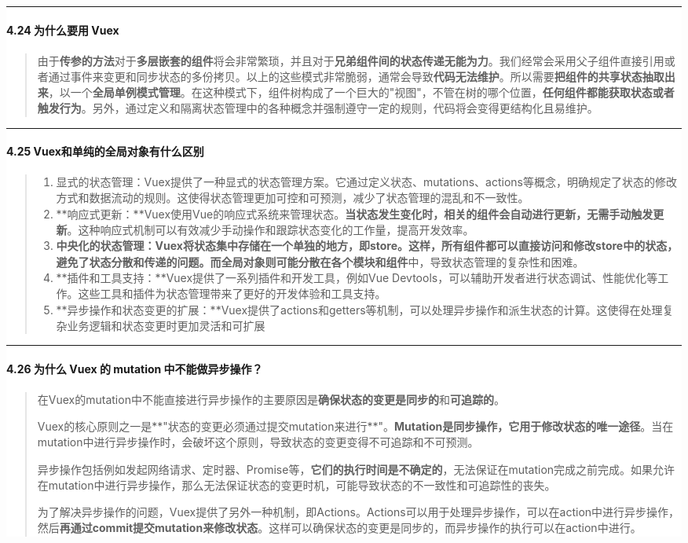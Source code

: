 -----

#### 4.24 为什么要用 Vuex

> 由于**传参的方法**对于**多层嵌套的组件**将会非常繁琐，并且对于**兄弟组件间的状态传递无能为力**。我们经常会采用父子组件直接引用或者通过事件来变更和同步状态的多份拷贝。以上的这些模式非常脆弱，通常会导致**代码无法维护**。所以需要**把组件的共享状态抽取出来**，以一个**全局单例模式管理**。在这种模式下，组件树构成了一个巨大的"视图"，不管在树的哪个位置，**任何组件都能获取状态或者触发行为**。另外，通过定义和隔离状态管理中的各种概念并强制遵守一定的规则，代码将会变得更结构化且易维护。

-----

#### 4.25 Vuex和单纯的全局对象有什么区别

> 1. 显式的状态管理：Vuex提供了一种显式的状态管理方案。它通过定义状态、mutations、actions等概念，明确规定了状态的修改方式和数据流动的规则。这使得状态管理更加可控和可预测，减少了状态管理的混乱和不一致性。
> 2. **响应式更新：**Vuex使用Vue的响应式系统来管理状态。**当状态发生变化时，相关的组件会自动进行更新，无需手动触发更新**。这种响应式机制可以有效减少手动操作和跟踪状态变化的工作量，提高开发效率。
> 3. **中央化的状态管理：**Vuex将状态集中存储在一个单独的地方，即store。这样，所有组件都可以直接访问和修改store中的状态，避免了状态分散和传递的问题。而**全局对象则可能分散在各个模块和组件**中，导致状态管理的复杂性和困难。
> 4. **插件和工具支持：**Vuex提供了一系列插件和开发工具，例如Vue Devtools，可以辅助开发者进行状态调试、性能优化等工作。这些工具和插件为状态管理带来了更好的开发体验和工具支持。
> 5. **异步操作和状态变更的扩展：**Vuex提供了actions和getters等机制，可以处理异步操作和派生状态的计算。这使得在处理复杂业务逻辑和状态变更时更加灵活和可扩展

-----

#### 4.26 为什么 Vuex 的 mutation 中不能做异步操作？

> 在Vuex的mutation中不能直接进行异步操作的主要原因是**确保状态的变更是同步的**和**可追踪的**。
>
> Vuex的核心原则之一是**"状态的变更必须通过提交mutation来进行**"。**Mutation是同步操作，它用于修改状态的唯一途径**。当在mutation中进行异步操作时，会破坏这个原则，导致状态的变更变得不可追踪和不可预测。
>
> 异步操作包括例如发起网络请求、定时器、Promise等，**它们的执行时间是不确定的**，无法保证在mutation完成之前完成。如果允许在mutation中进行异步操作，那么无法保证状态的变更时机，可能导致状态的不一致性和可追踪性的丧失。
>
> 为了解决异步操作的问题，Vuex提供了另外一种机制，即Actions。Actions可以用于处理异步操作，可以在action中进行异步操作，然后**再通过commit提交mutation来修改状态**。这样可以确保状态的变更是同步的，而异步操作的执行可以在action中进行。
>
